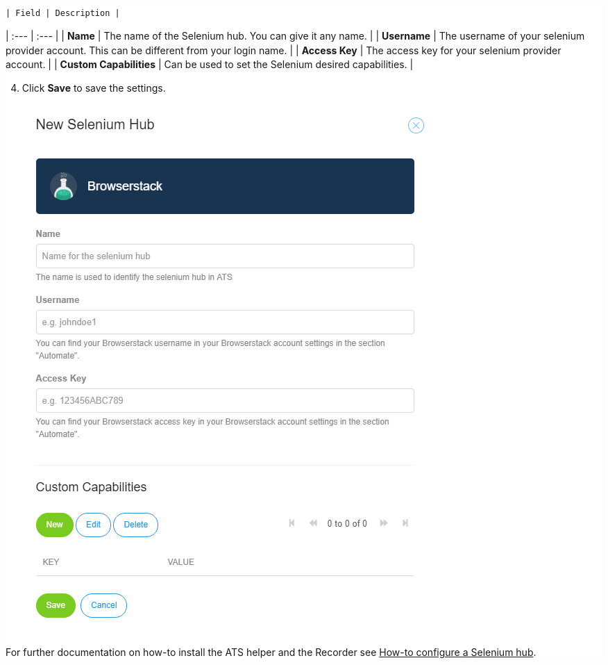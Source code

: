 	| Field | Description |
| :--- | :--- |
| **Name** | The name of the Selenium hub. You can give it any name. |
| **Username** | The username of your selenium provider account. This can be different from your login name. |
| **Access Key** | The access key for your selenium provider account. |
| **Custom Capabilities** | Can be used to set the Selenium desired capabilities. |

4. Click **Save** to save the settings.

	![](attachments/ht2-getting-started/browserstack-selenium-hub-wizard.png)

For further documentation on how-to install the ATS helper and the Recorder see [How-to configure a Selenium hub](ht2-configure-a-selenium-hub).
